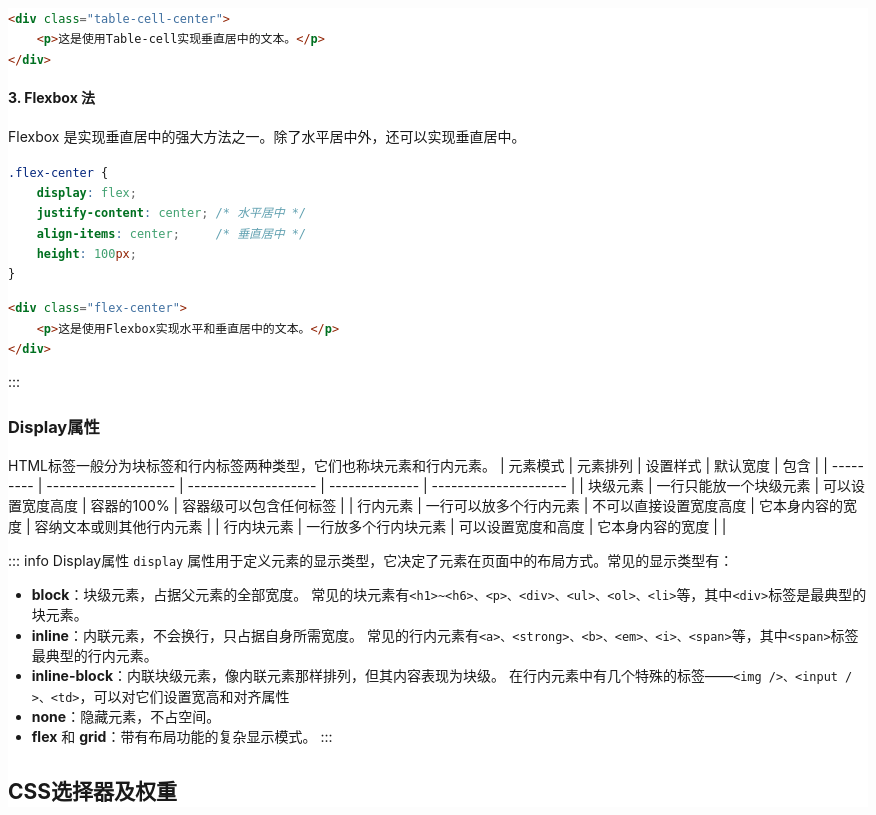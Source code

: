 ```html
<div class="table-cell-center">
    <p>这是使用Table-cell实现垂直居中的文本。</p>
</div>
```

#### 3. Flexbox 法

Flexbox 是实现垂直居中的强大方法之一。除了水平居中外，还可以实现垂直居中。

```css
.flex-center {
    display: flex;
    justify-content: center; /* 水平居中 */
    align-items: center;     /* 垂直居中 */
    height: 100px;
}
```

```html
<div class="flex-center">
    <p>这是使用Flexbox实现水平和垂直居中的文本。</p>
</div>
```

:::


### Display属性

HTML标签一般分为块标签和行内标签两种类型，它们也称块元素和行内元素。
|  元素模式  |       元素排列       |       设置样式       |    默认宽度     |          包含          |
| --------- | -------------------- | -------------------- | -------------- | --------------------- |
| 块级元素   | 一行只能放一个块级元素 | 可以设置宽度高度       | 容器的100%      | 容器级可以包含任何标签   |
| 行内元素   | 一行可以放多个行内元素 | 不可以直接设置宽度高度 | 它本身内容的宽度 | 容纳文本或则其他行内元素 |
| 行内块元素 | 一行放多个行内块元素   | 可以设置宽度和高度     | 它本身内容的宽度 |                       |

::: info Display属性
`display` 属性用于定义元素的显示类型，它决定了元素在页面中的布局方式。常见的显示类型有：
- **block**：块级元素，占据父元素的全部宽度。
  常见的块元素有`<h1>~<h6>、<p>、<div>、<ul>、<ol>、<li>`等，其中`<div>`标签是最典型的块元素。
- **inline**：内联元素，不会换行，只占据自身所需宽度。
  常见的行内元素有`<a>、<strong>、<b>、<em>、<i>、<span>`等，其中`<span>`标签最典型的行内元素。
- **inline-block**：内联块级元素，像内联元素那样排列，但其内容表现为块级。
  在行内元素中有几个特殊的标签——`<img />、<input />、<td>`，可以对它们设置宽高和对齐属性
- **none**：隐藏元素，不占空间。
- **flex** 和 **grid**：带有布局功能的复杂显示模式。
:::



## CSS选择器及权重

